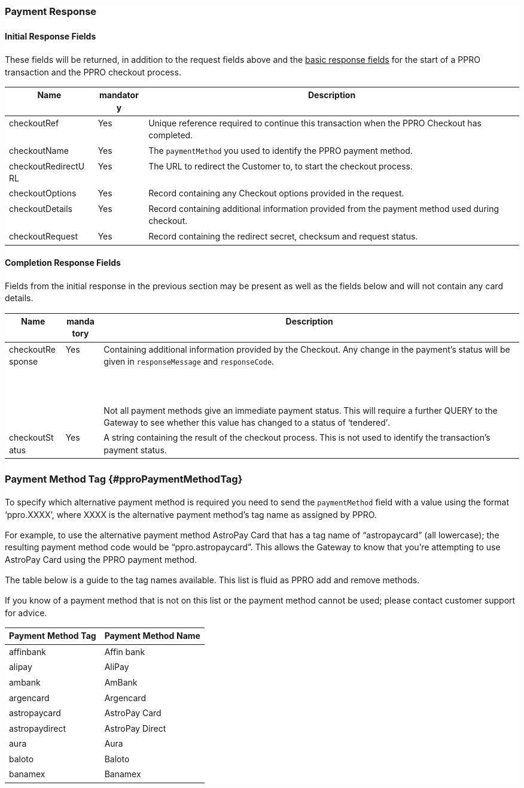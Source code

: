 
### Payment Response 

#### Initial Response Fields

These fields will be returned, in addition to the request fields above and the [basic response fields](transactiontypes.md/#transactionResponse) for the start of a PPRO transaction and the PPRO checkout process.

| Name | mandatory |Description|
| ----------- | ----------- |----------- |
|checkoutRef| <span class="badge badge--primary">Yes</span>|Unique reference required to continue this transaction when the PPRO Checkout has completed.|
|checkoutName| <span class="badge badge--primary">Yes</span>|The `paymentMethod` you used to identify the PPRO payment method.|
|checkoutRedirectURL| <span class="badge badge--primary">Yes</span>|The URL to redirect the Customer to, to start the checkout process.|
|checkoutOptions| <span class="badge badge--primary">Yes</span>|Record containing any Checkout options provided in the request.|
|checkoutDetails| <span class="badge badge--primary">Yes</span>|Record containing additional information provided from the payment method used during checkout.|
|checkoutRequest| <span class="badge badge--primary">Yes</span>|Record containing the redirect secret, checksum and request status.|

#### Completion Response Fields

Fields from the initial response in the previous section may be present as well as the fields below and will not contain any card details.

| Name | mandatory |Description|
| ----------- | ----------- |----------- |
|checkoutResponse| <span class="badge badge--primary">Yes</span>|Containing additional information provided by the Checkout. Any change in the payment’s status will be given in `responseMessage` and `responseCode`. <br></br><br></br> Not all payment methods give an immediate payment status. This will require a further QUERY to the Gateway to see whether this value has changed to a status of ‘tendered’.|
|checkoutStatus| <span class="badge badge--primary">Yes</span>|A string containing the result of the checkout process. This is not used to identify the transaction’s payment status.|

### Payment Method Tag {#pproPaymentMethodTag}

To specify which alternative payment method is required you need to send the `paymentMethod` field with a value using the format ‘ppro.XXXX’, where XXXX is the alternative payment method’s tag name as assigned by PPRO.

For example, to use the alternative payment method AstroPay Card that has a tag name of “astropaycard” (all lowercase); the resulting payment method code would be “ppro.astropaycard”. This allows the Gateway to know that you’re attempting to use AstroPay Card using the PPRO payment method.

The table below is a guide to the tag names available. This list is fluid as PPRO add and remove methods.

If you know of a payment method that is not on this list or the payment method cannot be used; please contact customer support for advice.

| Payment Method Tag | Payment Method Name |
| ----------- | ----------- |
|affinbank|Affin bank|
|alipay| AliPay|
|ambank|AmBank|
|argencard|Argencard|
|astropaycard|AstroPay Card|
|astropaydirect|AstroPay Direct|
|aura|Aura|
|baloto|Baloto|
|banamex|Banamex|